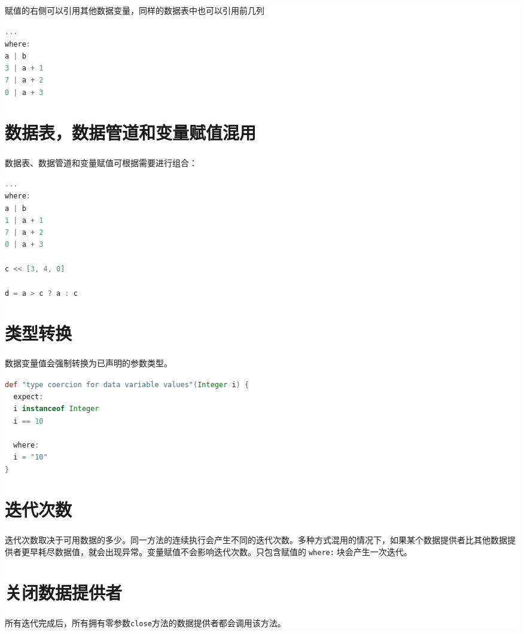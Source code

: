 赋值的右侧可以引用其他数据变量，同样的数据表中也可以引用前几列

```groovy
...
where:
a | b
3 | a + 1
7 | a + 2
0 | a + 3
```

# 数据表，数据管道和变量赋值混用

数据表、数据管道和变量赋值可根据需要进行组合：

```groovy
...
where:
a | b
1 | a + 1
7 | a + 2
0 | a + 3

c << [3, 4, 0]

d = a > c ? a : c
```

# 类型转换

数据变量值会强制转换为已声明的参数类型。

```groovy
def "type coercion for data variable values"(Integer i) {
  expect:
  i instanceof Integer
  i == 10

  where:
  i = "10"
}
```

# 迭代次数

迭代次数取决于可用数据的多少。同一方法的连续执行会产生不同的迭代次数。多种方式混用的情况下，如果某个数据提供者比其他数据提供者更早耗尽数据值，就会出现异常。变量赋值不会影响迭代次数。只包含赋值的 `where:` 块会产生一次迭代。

# 关闭数据提供者

所有迭代完成后，所有拥有零参数`close`方法的数据提供者都会调用该方法。
